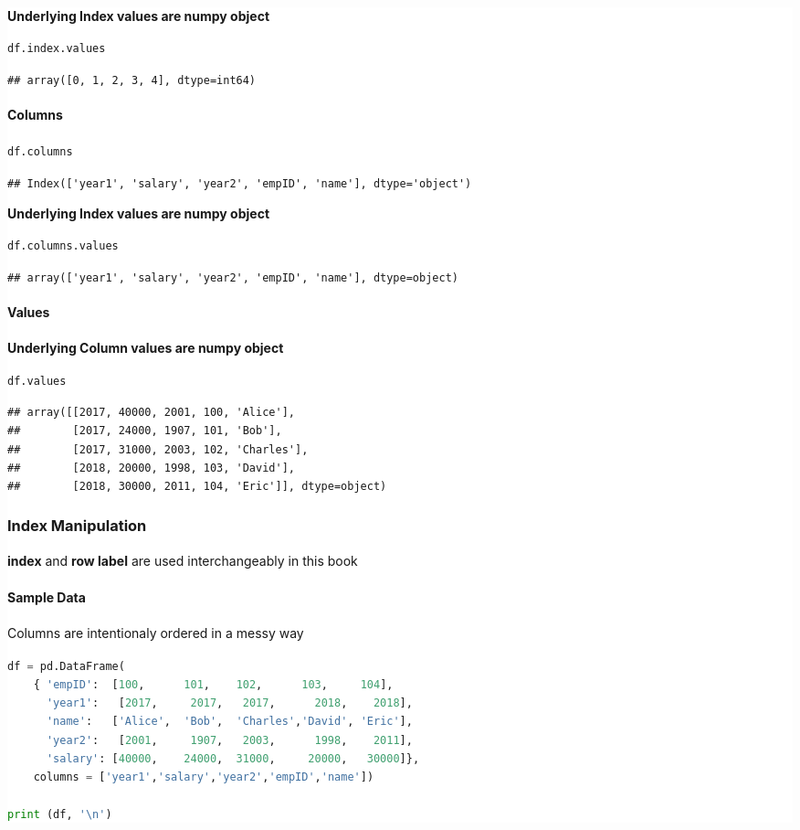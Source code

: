 **Underlying Index values are numpy object**


```python
df.index.values
```

```
## array([0, 1, 2, 3, 4], dtype=int64)
```

#### Columns


```python
df.columns
```

```
## Index(['year1', 'salary', 'year2', 'empID', 'name'], dtype='object')
```

**Underlying Index values are numpy object**


```python
df.columns.values
```

```
## array(['year1', 'salary', 'year2', 'empID', 'name'], dtype=object)
```

#### Values

**Underlying Column values are numpy object**


```python
df.values
```

```
## array([[2017, 40000, 2001, 100, 'Alice'],
##        [2017, 24000, 1907, 101, 'Bob'],
##        [2017, 31000, 2003, 102, 'Charles'],
##        [2018, 20000, 1998, 103, 'David'],
##        [2018, 30000, 2011, 104, 'Eric']], dtype=object)
```

### Index Manipulation
**index** and **row label** are used interchangeably in this book


#### Sample Data
Columns are intentionaly ordered in a messy way 


```python
df = pd.DataFrame(
    { 'empID':  [100,      101,    102,      103,     104],
      'year1':   [2017,     2017,   2017,      2018,    2018],
      'name':   ['Alice',  'Bob',  'Charles','David', 'Eric'],
      'year2':   [2001,     1907,   2003,      1998,    2011],
      'salary': [40000,    24000,  31000,     20000,   30000]},
    columns = ['year1','salary','year2','empID','name'])

print (df, '\n')
```
